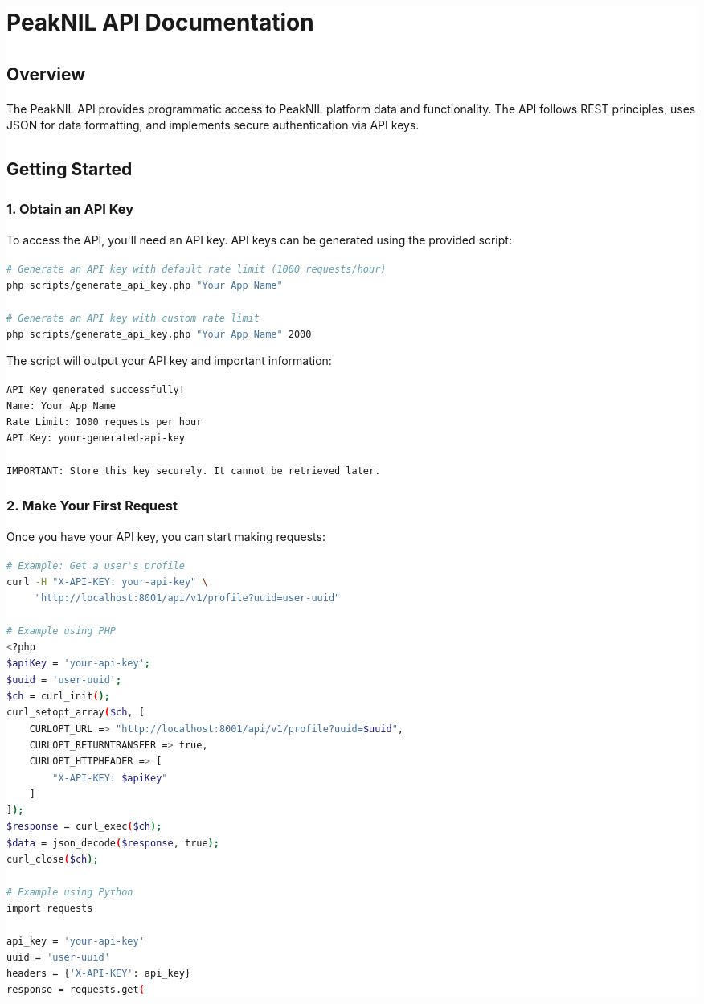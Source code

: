 # PeakNIL API Documentation

## Overview

The PeakNIL API provides programmatic access to PeakNIL platform data and functionality. The API follows REST principles, uses JSON for data formatting, and implements secure authentication via API keys.

## Getting Started

### 1. Obtain an API Key

To access the API, you'll need an API key. API keys can be generated using the provided script:

```bash
# Generate an API key with default rate limit (1000 requests/hour)
php scripts/generate_api_key.php "Your App Name"

# Generate an API key with custom rate limit
php scripts/generate_api_key.php "Your App Name" 2000
```

The script will output your API key and important information:
```
API Key generated successfully!
Name: Your App Name
Rate Limit: 1000 requests per hour
API Key: your-generated-api-key

IMPORTANT: Store this key securely. It cannot be retrieved later.
```

### 2. Make Your First Request

Once you have your API key, you can start making requests:

```bash
# Example: Get a user's profile
curl -H "X-API-KEY: your-api-key" \
     "http://localhost:8001/api/v1/profile?uuid=user-uuid"

# Example using PHP
<?php
$apiKey = 'your-api-key';
$uuid = 'user-uuid';
$ch = curl_init();
curl_setopt_array($ch, [
    CURLOPT_URL => "http://localhost:8001/api/v1/profile?uuid=$uuid",
    CURLOPT_RETURNTRANSFER => true,
    CURLOPT_HTTPHEADER => [
        "X-API-KEY: $apiKey"
    ]
]);
$response = curl_exec($ch);
$data = json_decode($response, true);
curl_close($ch);

# Example using Python
import requests

api_key = 'your-api-key'
uuid = 'user-uuid'
headers = {'X-API-KEY': api_key}
response = requests.get(
```